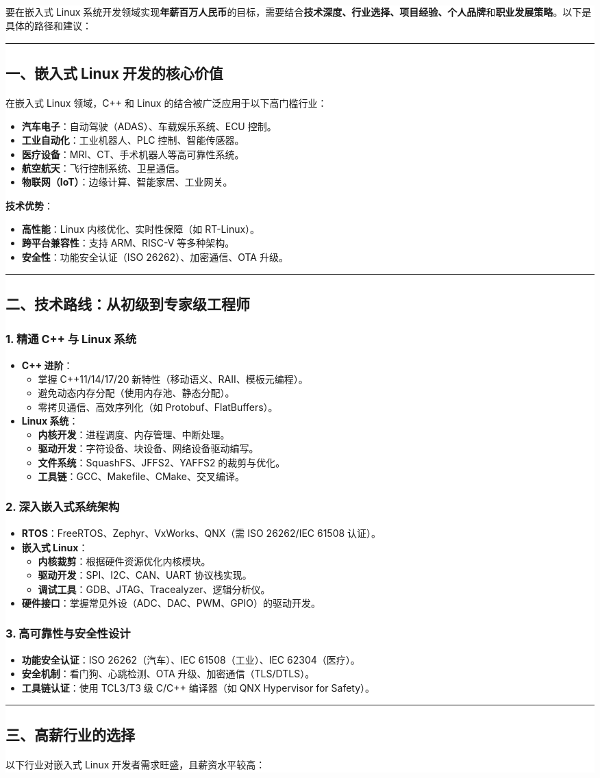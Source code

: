 要在嵌入式 Linux 系统开发领域实现**年薪百万人民币**的目标，需要结合**技术深度、行业选择、项目经验、个人品牌**和**职业发展策略**。以下是具体的路径和建议：

---

## **一、嵌入式 Linux 开发的核心价值**
在嵌入式 Linux 领域，C++ 和 Linux 的结合被广泛应用于以下高门槛行业：
- **汽车电子**：自动驾驶（ADAS）、车载娱乐系统、ECU 控制。
- **工业自动化**：工业机器人、PLC 控制、智能传感器。
- **医疗设备**：MRI、CT、手术机器人等高可靠性系统。
- **航空航天**：飞行控制系统、卫星通信。
- **物联网（IoT）**：边缘计算、智能家居、工业网关。

**技术优势**：
- **高性能**：Linux 内核优化、实时性保障（如 RT-Linux）。
- **跨平台兼容性**：支持 ARM、RISC-V 等多种架构。
- **安全性**：功能安全认证（ISO 26262）、加密通信、OTA 升级。

---

## **二、技术路线：从初级到专家级工程师**

### **1. 精通 C++ 与 Linux 系统**
- **C++ 进阶**：
  - 掌握 C++11/14/17/20 新特性（移动语义、RAII、模板元编程）。
  - 避免动态内存分配（使用内存池、静态分配）。
  - 零拷贝通信、高效序列化（如 Protobuf、FlatBuffers）。
- **Linux 系统**：
  - **内核开发**：进程调度、内存管理、中断处理。
  - **驱动开发**：字符设备、块设备、网络设备驱动编写。
  - **文件系统**：SquashFS、JFFS2、YAFFS2 的裁剪与优化。
  - **工具链**：GCC、Makefile、CMake、交叉编译。

### **2. 深入嵌入式系统架构**
- **RTOS**：FreeRTOS、Zephyr、VxWorks、QNX（需 ISO 26262/IEC 61508 认证）。
- **嵌入式 Linux**：
  - **内核裁剪**：根据硬件资源优化内核模块。
  - **驱动开发**：SPI、I2C、CAN、UART 协议栈实现。
  - **调试工具**：GDB、JTAG、Tracealyzer、逻辑分析仪。
- **硬件接口**：掌握常见外设（ADC、DAC、PWM、GPIO）的驱动开发。

### **3. 高可靠性与安全性设计**
- **功能安全认证**：ISO 26262（汽车）、IEC 61508（工业）、IEC 62304（医疗）。
- **安全机制**：看门狗、心跳检测、OTA 升级、加密通信（TLS/DTLS）。
- **工具链认证**：使用 TCL3/T3 级 C/C++ 编译器（如 QNX Hypervisor for Safety）。

---

## **三、高薪行业的选择**
以下行业对嵌入式 Linux 开发者需求旺盛，且薪资水平较高：
